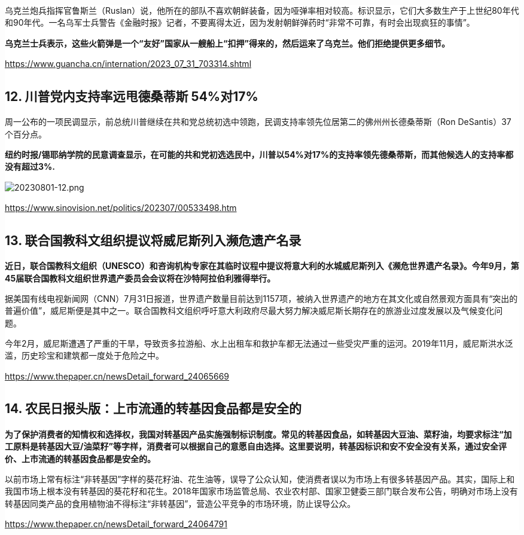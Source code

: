 乌克兰炮兵指挥官鲁斯兰（Ruslan）说，他所在的部队不喜欢朝鲜装备，因为哑弹率相对较高。标识显示，它们大多数生产于上世纪80年代和90年代。一名乌军士兵警告《金融时报》记者，不要离得太近，因为发射朝鲜弹药时“非常不可靠，有时会出现疯狂的事情”。

**乌克兰士兵表示，这些火箭弹是一个“友好”国家从一艘船上“扣押”得来的，然后运来了乌克兰。他们拒绝提供更多细节。**

https://www.guancha.cn/internation/2023_07_31_703314.shtml

## 12. 川普党内支持率远甩德桑蒂斯 54%对17%

周一公布的一项民调显示，前总统川普继续在共和党总统初选中领跑，民调支持率领先位居第二的佛州州长德桑蒂斯（Ron DeSantis）37个百分点。

**纽约时报/锡耶纳学院的民意调查显示，在可能的共和党初选选民中，川普以54%对17%的支持率领先德桑蒂斯，而其他候选人的支持率都没有超过3%.**

![20230801-12.png](https://img.bedtime.news/2023/08/01/64c91d2eb77cb.png)

https://www.sinovision.net/politics/202307/00533498.htm

## 13. 联合国教科文组织提议将威尼斯列入濒危遗产名录 

**近日，联合国教科文组织（UNESCO）和咨询机构专家在其临时议程中提议将意大利的水城威尼斯列入《濒危世界遗产名录》。今年9月，第45届联合国教科文组织世界遗产委员会会议将在沙特阿拉伯利雅得举行。**

据美国有线电视新闻网（CNN）7月31日报道，世界遗产数量目前达到1157项，被纳入世界遗产的地方在其文化或自然景观方面具有“突出的普遍价值”，威尼斯便是其中之一。联合国教科文组织呼吁意大利政府尽最大努力解决威尼斯长期存在的旅游业过度发展以及气候变化问题。

今年2月，威尼斯遭遇了严重的干旱，导致贡多拉游船、水上出租车和救护车都无法通过一些受灾严重的运河。2019年11月，威尼斯洪水泛滥，历史珍宝和建筑都一度处于危险之中。

https://www.thepaper.cn/newsDetail_forward_24065669

## 14. 农民日报头版：上市流通的转基因食品都是安全的 

**为了保护消费者的知情权和选择权，我国对转基因产品实施强制标识制度。常见的转基因食品，如转基因大豆油、菜籽油，均要求标注“加工原料是转基因大豆/油菜籽”等字样，消费者可以根据自己的意愿自由选择。这里要说明，转基因标识和安不安全没有关系，通过安全评价、上市流通的转基因食品都是安全的。**

以前市场上常有标注“非转基因”字样的葵花籽油、花生油等，误导了公众认知，使消费者误以为市场上有很多转基因产品。其实，国际上和我国市场上根本没有转基因的葵花籽和花生。2018年国家市场监管总局、农业农村部、国家卫健委三部门联合发布公告，明确对市场上没有转基因同类产品的食用植物油不得标注“非转基因”，营造公平竞争的市场环境，防止误导公众。

https://www.thepaper.cn/newsDetail_forward_24064791
